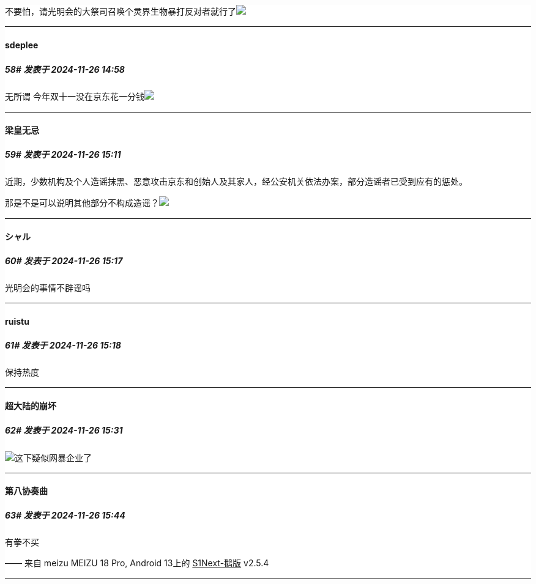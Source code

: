 不要怕，请光明会的大祭司召唤个灵界生物暴打反对者就行了<img src="https://static.saraba1st.com/image/smiley/face2017/048.png" referrerpolicy="no-referrer">


*****

####  sdeplee  
##### 58#       发表于 2024-11-26 14:58

无所谓 今年双十一没在京东花一分钱<img src="https://static.saraba1st.com/image/smiley/face2017/048.png" referrerpolicy="no-referrer">


*****

####  梁皇无忌  
##### 59#       发表于 2024-11-26 15:11

近期，少数机构及个人造谣抹黑、恶意攻击京东和创始人及其家人，经公安机关依法办案，部分造谣者已受到应有的惩处。

那是不是可以说明其他部分不构成造谣？<img src="https://static.saraba1st.com/image/smiley/face2017/084.png" referrerpolicy="no-referrer">


*****

####  シャル  
##### 60#       发表于 2024-11-26 15:17

光明会的事情不辟谣吗

*****

####  ruistu  
##### 61#       发表于 2024-11-26 15:18

保持热度


*****

####  超大陆的崩坏  
##### 62#       发表于 2024-11-26 15:31

<img src="https://static.saraba1st.com/image/smiley/face2017/067.png" referrerpolicy="no-referrer">这下疑似网暴企业了


*****

####  第八协奏曲  
##### 63#       发表于 2024-11-26 15:44

有拳不买

—— 来自 meizu MEIZU 18 Pro, Android 13上的 [S1Next-鹅版](https://github.com/ykrank/S1-Next/releases) v2.5.4

*****

